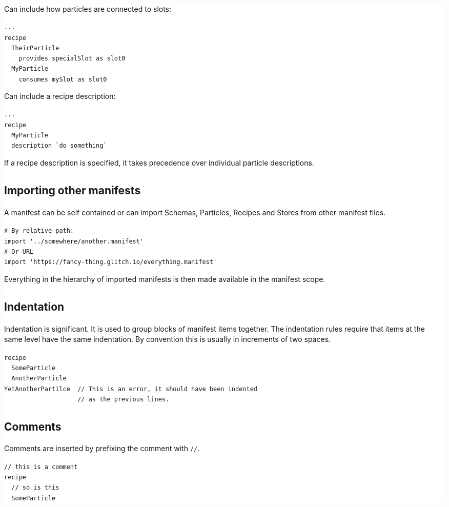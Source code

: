 Can include how particles are connected to slots:
```
...
recipe
  TheirParticle
    provides specialSlot as slot0
  MyParticle
    consumes mySlot as slot0
```

Can include a recipe description:
```
...
recipe
  MyParticle
  description `do something`
```
If a recipe description is specified, it takes precedence over individual particle descriptions.

## Importing other manifests
A manifest can be self contained or can import Schemas, Particles, Recipes and Stores from other manifest files.

```
# By relative path:
import '../somewhere/another.manifest'
# Or URL
import 'https://fancy-thing.glitch.io/everything.manifest'
```

Everything in the hierarchy of imported manifests is then made available in the manifest scope.

## Indentation
Indentation is significant. It is used to group blocks of manifest items together. The indentation rules require that items at the same level have the same indentation. By convention this is usually in increments of two spaces.

```
recipe
  SomeParticle
  AnotherParticle
YetAnotherPartilce  // This is an error, it should have been indented
                    // as the previous lines.
```

## Comments
Comments are inserted by prefixing the comment with `//`.

```
// this is a comment
recipe
  // so is this
  SomeParticle
```
